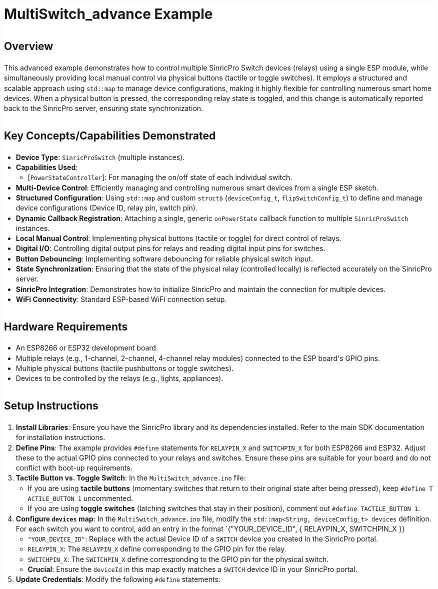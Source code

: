 # MultiSwitch_advance Example

## Overview
This advanced example demonstrates how to control multiple SinricPro Switch devices (relays) using a single ESP module, while simultaneously providing local manual control via physical buttons (tactile or toggle switches). It employs a structured and scalable approach using `std::map` to manage device configurations, making it highly flexible for controlling numerous smart home devices. When a physical button is pressed, the corresponding relay state is toggled, and this change is automatically reported back to the SinricPro server, ensuring state synchronization.

## Key Concepts/Capabilities Demonstrated
*   **Device Type**: `SinricProSwitch` (multiple instances).
*   **Capabilities Used**:
    *   [`PowerStateController`]: For managing the on/off state of each individual switch.
*   **Multi-Device Control**: Efficiently managing and controlling numerous smart devices from a single ESP sketch.
*   **Structured Configuration**: Using `std::map` and custom `struct`s (`deviceConfig_t`, `flipSwitchConfig_t`) to define and manage device configurations (Device ID, relay pin, switch pin).
*   **Dynamic Callback Registration**: Attaching a single, generic `onPowerState` callback function to multiple `SinricProSwitch` instances.
*   **Local Manual Control**: Implementing physical buttons (tactile or toggle) for direct control of relays.
*   **Digital I/O**: Controlling digital output pins for relays and reading digital input pins for switches.
*   **Button Debouncing**: Implementing software debouncing for reliable physical switch input.
*   **State Synchronization**: Ensuring that the state of the physical relay (controlled locally) is reflected accurately on the SinricPro server.
*   **SinricPro Integration**: Demonstrates how to initialize SinricPro and maintain the connection for multiple devices.
*   **WiFi Connectivity**: Standard ESP-based WiFi connection setup.

## Hardware Requirements
*   An ESP8266 or ESP32 development board.
*   Multiple relays (e.g., 1-channel, 2-channel, 4-channel relay modules) connected to the ESP board's GPIO pins.
*   Multiple physical buttons (tactile pushbuttons or toggle switches).
*   Devices to be controlled by the relays (e.g., lights, appliances).

## Setup Instructions
1.  **Install Libraries**: Ensure you have the SinricPro library and its dependencies installed. Refer to the main SDK documentation for installation instructions.
2.  **Define Pins**: The example provides `#define` statements for `RELAYPIN_X` and `SWITCHPIN_X` for both ESP8266 and ESP32. Adjust these to the actual GPIO pins connected to your relays and switches. Ensure these pins are suitable for your board and do not conflict with boot-up requirements.
3.  **Tactile Button vs. Toggle Switch**: In the `MultiSwitch_advance.ino` file:
    *   If you are using **tactile buttons** (momentary switches that return to their original state after being pressed), keep `#define TACTILE_BUTTON 1` uncommented.
    *   If you are using **toggle switches** (latching switches that stay in their position), comment out `#define TACTILE_BUTTON 1`.
4.  **Configure `devices` map**: In the `MultiSwitch_advance.ino` file, modify the `std::map<String, deviceConfig_t> devices` definition. For each switch you want to control, add an entry in the format `{"YOUR_DEVICE_ID", { RELAYPIN_X, SWITCHPIN_X }}
    *   `"YOUR_DEVICE_ID"`: Replace with the actual Device ID of a `SWITCH` device you created in the SinricPro portal.
    *   `RELAYPIN_X`: The `RELAYPIN_X` define corresponding to the GPIO pin for the relay.
    *   `SWITCHPIN_X`: The `SWITCHPIN_X` define corresponding to the GPIO pin for the physical switch.
    *   **Crucial**: Ensure the `deviceId` in this map exactly matches a `SWITCH` device ID in your SinricPro portal.
5.  **Update Credentials**: Modify the following `#define` statements: